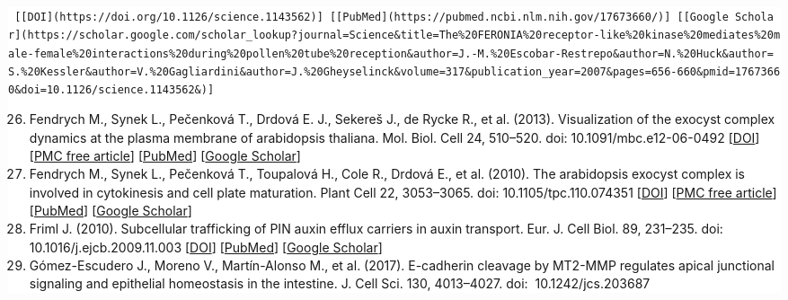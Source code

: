      [[DOI](https://doi.org/10.1126/science.1143562)] [[PubMed](https://pubmed.ncbi.nlm.nih.gov/17673660/)] [[Google Scholar](https://scholar.google.com/scholar_lookup?journal=Science&title=The%20FERONIA%20receptor-like%20kinase%20mediates%20male-female%20interactions%20during%20pollen%20tube%20reception&author=J.-M.%20Escobar-Restrepo&author=N.%20Huck&author=S.%20Kessler&author=V.%20Gagliardini&author=J.%20Gheyselinck&volume=317&publication_year=2007&pages=656-660&pmid=17673660&doi=10.1126/science.1143562&)]
26. Fendrych M., Synek L., Pečenková T., Drdová E. J., Sekereš J., de Rycke R., et al. (2013). Visualization of the exocyst complex dynamics at the plasma membrane of arabidopsis thaliana. Mol. Biol. Cell
    24, 510–520. doi: 10.1091/mbc.e12-06-0492
     [[DOI](https://doi.org/10.1091/mbc.e12-06-0492)] [[PMC free article](/articles/PMC3571873/)] [[PubMed](https://pubmed.ncbi.nlm.nih.gov/23283982/)] [[Google Scholar](https://scholar.google.com/scholar_lookup?journal=Mol.%20Biol.%20Cell&title=Visualization%20of%20the%20exocyst%20complex%20dynamics%20at%20the%20plasma%20membrane%20of%20arabidopsis%20thaliana&author=M.%20Fendrych&author=L.%20Synek&author=T.%20Pe%C4%8Denkov%C3%A1&author=E.%20J.%20Drdov%C3%A1&author=J.%20Sekere%C5%A1&volume=24&publication_year=2013&pages=510-520&pmid=23283982&doi=10.1091/mbc.e12-06-0492&)]
27. Fendrych M., Synek L., Pečenková T., Toupalová H., Cole R., Drdová E., et al. (2010). The arabidopsis exocyst complex is involved in cytokinesis and cell plate maturation. Plant Cell
    22, 3053–3065. doi: 10.1105/tpc.110.074351
     [[DOI](https://doi.org/10.1105/tpc.110.074351)] [[PMC free article](/articles/PMC2965533/)] [[PubMed](https://pubmed.ncbi.nlm.nih.gov/20870962/)] [[Google Scholar](https://scholar.google.com/scholar_lookup?journal=Plant%20Cell&title=The%20arabidopsis%20exocyst%20complex%20is%20involved%20in%20cytokinesis%20and%20cell%20plate%20maturation&author=M.%20Fendrych&author=L.%20Synek&author=T.%20Pe%C4%8Denkov%C3%A1&author=H.%20Toupalov%C3%A1&author=R.%20Cole&volume=22&publication_year=2010&pages=3053-3065&pmid=20870962&doi=10.1105/tpc.110.074351&)]
28. Friml J. (2010). Subcellular trafficking of PIN auxin efflux carriers in auxin transport. Eur. J. Cell Biol.
    89, 231–235. doi: 10.1016/j.ejcb.2009.11.003
     [[DOI](https://doi.org/10.1016/j.ejcb.2009.11.003)] [[PubMed](https://pubmed.ncbi.nlm.nih.gov/19944476/)] [[Google Scholar](https://scholar.google.com/scholar_lookup?journal=Eur.%20J.%20Cell%20Biol.&title=Subcellular%20trafficking%20of%20PIN%20auxin%20efflux%20carriers%20in%20auxin%20transport&author=J.%20Friml&volume=89&publication_year=2010&pages=231-235&pmid=19944476&doi=10.1016/j.ejcb.2009.11.003&)]
29. Gómez-Escudero J., Moreno V., Martín-Alonso M., et al. (2017). E-cadherin cleavage by MT2-MMP regulates apical junctional signaling and epithelial homeostasis in the intestine. J. Cell Sci.
    130, 4013–4027. doi:  10.1242/jcs.203687
